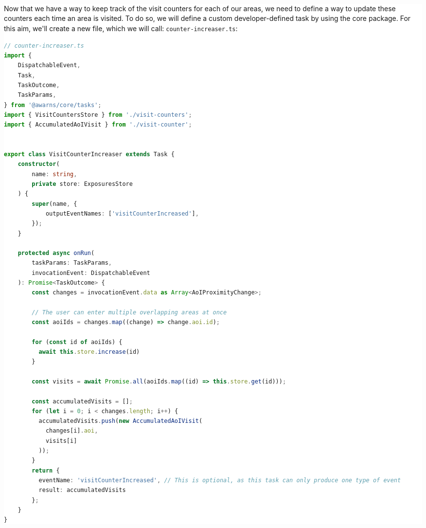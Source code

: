 ```ts
```

Now that we have a way to keep track of the visit counters for each of our areas, we need to define a way to update these counters each time an area is visited. To do so, we will define a custom developer-defined task by using the core package. For this aim, we'll create a new file, which we will call: `counter-increaser.ts`:

```ts
// counter-increaser.ts
import {
    DispatchableEvent,
    Task,
    TaskOutcome,
    TaskParams,
} from '@awarns/core/tasks';
import { VisitCountersStore } from './visit-counters';
import { AccumulatedAoIVisit } from './visit-counter';


export class VisitCounterIncreaser extends Task {
    constructor(
        name: string,
        private store: ExposuresStore
    ) {
        super(name, {
            outputEventNames: ['visitCounterIncreased'],
        });
    }

    protected async onRun(
        taskParams: TaskParams,
        invocationEvent: DispatchableEvent
    ): Promise<TaskOutcome> {
        const changes = invocationEvent.data as Array<AoIProximityChange>;

        // The user can enter multiple overlapping areas at once
        const aoiIds = changes.map((change) => change.aoi.id);
        
        for (const id of aoiIds) {
          await this.store.increase(id)
        }
        
        const visits = await Promise.all(aoiIds.map((id) => this.store.get(id)));
        
        const accumulatedVisits = [];
        for (let i = 0; i < changes.length; i++) {
          accumulatedVisits.push(new AccumulatedAoIVisit(
            changes[i].aoi,
            visits[i]
          ));
        }
        return {
          eventName: 'visitCounterIncreased', // This is optional, as this task can only produce one type of event 
          result: accumulatedVisits
        };
    }
}
```
